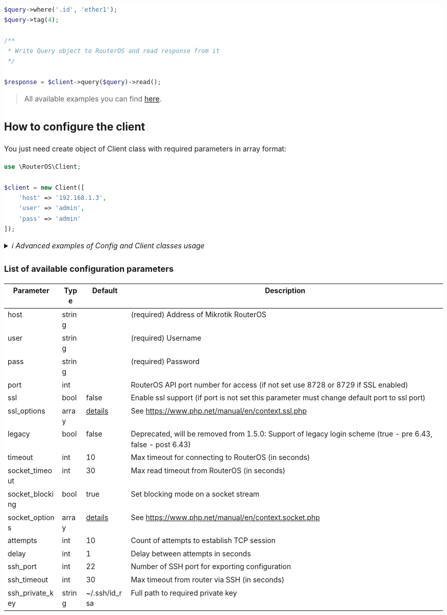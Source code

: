 ```php
$query->where('.id', 'ether1');
$query->tag(4);

/**
 * Write Query object to RouterOS and read response from it
 */

$response = $client->query($query)->read();
```

> All available examples you can find [here](https://github.com/EvilFreelancer/routeros-api-php/tree/master/examples).

## How to configure the client

You just need create object of Client class with required
parameters in array format:

```php
use \RouterOS\Client;

$client = new Client([
    'host' => '192.168.1.3',
    'user' => 'admin',
    'pass' => 'admin'
]);
```

<details><summary>
<i>ℹ️ Advanced examples of Config and Client classes usage</i>
</summary></details>

### List of available configuration parameters

| Parameter       | Type   | Default                                                                                      | Description                                                                                                 |
|-----------------|--------|----------------------------------------------------------------------------------------------|-------------------------------------------------------------------------------------------------------------|
| host            | string |                                                                                              | (required) Address of Mikrotik RouterOS                                                                     |
| user            | string |                                                                                              | (required) Username                                                                                         |
| pass            | string |                                                                                              | (required) Password                                                                                         |
| port            | int    |                                                                                              | RouterOS API port number for access (if not set use 8728 or 8729 if SSL enabled)                            |
| ssl             | bool   | false                                                                                        | Enable ssl support (if port is not set this parameter must change default port to ssl port)                 |
| ssl_options     | array  | [details](https://github.com/EvilFreelancer/routeros-api-php/blob/master/src/Config.php#L46) | See https://www.php.net/manual/en/context.ssl.php                                                           |
| legacy          | bool   | false                                                                                        | Deprecated, will be removed from 1.5.0: Support of legacy login scheme (true - pre 6.43, false - post 6.43) |
| timeout         | int    | 10                                                                                           | Max timeout for connecting to RouterOS (in seconds)                                                         |
| socket_timeout  | int    | 30                                                                                           | Max read timeout from RouterOS (in seconds)                                                                 |
| socket_blocking | bool   | true                                                                                         | Set blocking mode on a socket stream                                                                        |
| socket_options  | array  | [details](https://github.com/EvilFreelancer/routeros-api-php/blob/master/src/Config.php#L87) | See https://www.php.net/manual/en/context.socket.php                                                        |
| attempts        | int    | 10                                                                                           | Count of attempts to establish TCP session                                                                  |
| delay           | int    | 1                                                                                            | Delay between attempts in seconds                                                                           |
| ssh_port        | int    | 22                                                                                           | Number of SSH port for exporting configuration                                                              |
| ssh_timeout     | int    | 30                                                                                           | Max timeout from router via SSH (in seconds)                                                                |
| ssh_private_key | string | ~/.ssh/id_rsa                                                                                | Full path to required private key                                                                           |
